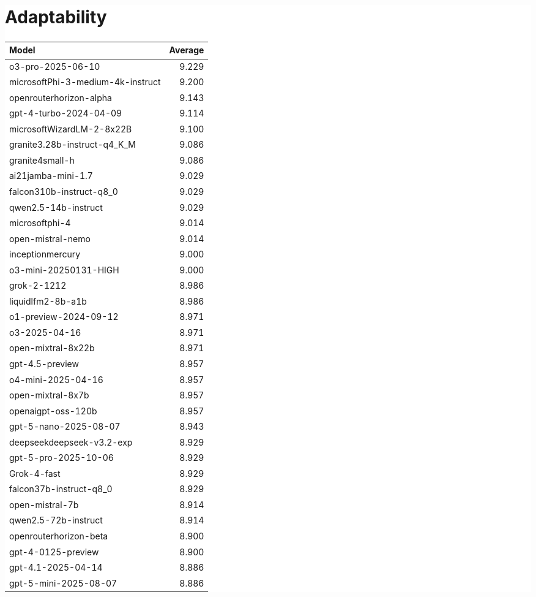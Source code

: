 # Adaptability

| Model | Average |
|:--|--:|
| o3-pro-2025-06-10 | 9.229 |
| microsoftPhi-3-medium-4k-instruct | 9.200 |
| openrouterhorizon-alpha | 9.143 |
| gpt-4-turbo-2024-04-09 | 9.114 |
| microsoftWizardLM-2-8x22B | 9.100 |
| granite3.28b-instruct-q4_K_M | 9.086 |
| granite4small-h | 9.086 |
| ai21jamba-mini-1.7 | 9.029 |
| falcon310b-instruct-q8_0 | 9.029 |
| qwen2.5-14b-instruct | 9.029 |
| microsoftphi-4 | 9.014 |
| open-mistral-nemo | 9.014 |
| inceptionmercury | 9.000 |
| o3-mini-20250131-HIGH | 9.000 |
| grok-2-1212 | 8.986 |
| liquidlfm2-8b-a1b | 8.986 |
| o1-preview-2024-09-12 | 8.971 |
| o3-2025-04-16 | 8.971 |
| open-mixtral-8x22b | 8.971 |
| gpt-4.5-preview | 8.957 |
| o4-mini-2025-04-16 | 8.957 |
| open-mixtral-8x7b | 8.957 |
| openaigpt-oss-120b | 8.957 |
| gpt-5-nano-2025-08-07 | 8.943 |
| deepseekdeepseek-v3.2-exp | 8.929 |
| gpt-5-pro-2025-10-06 | 8.929 |
| Grok-4-fast | 8.929 |
| falcon37b-instruct-q8_0 | 8.929 |
| open-mistral-7b | 8.914 |
| qwen2.5-72b-instruct | 8.914 |
| openrouterhorizon-beta | 8.900 |
| gpt-4-0125-preview | 8.900 |
| gpt-4.1-2025-04-14 | 8.886 |
| gpt-5-mini-2025-08-07 | 8.886 |
